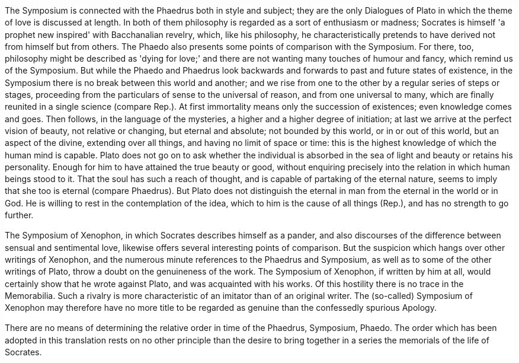 The Symposium is connected with the Phaedrus both in style and subject;
they are the only Dialogues of Plato in which the theme of love is
discussed at length. In both of them philosophy is regarded as a sort of
enthusiasm or madness; Socrates is himself 'a prophet new inspired' with
Bacchanalian revelry, which, like his philosophy, he characteristically
pretends to have derived not from himself but from others. The Phaedo
also presents some points of comparison with the Symposium. For there,
too, philosophy might be described as 'dying for love;' and there are
not wanting many touches of humour and fancy, which remind us of the
Symposium. But while the Phaedo and Phaedrus look backwards and forwards
to past and future states of existence, in the Symposium there is no
break between this world and another; and we rise from one to the other
by a regular series of steps or stages, proceeding from the particulars
of sense to the universal of reason, and from one universal to many,
which are finally reunited in a single science (compare Rep.). At first
immortality means only the succession of existences; even knowledge
comes and goes. Then follows, in the language of the mysteries, a higher
and a higher degree of initiation; at last we arrive at the perfect
vision of beauty, not relative or changing, but eternal and absolute;
not bounded by this world, or in or out of this world, but an aspect of
the divine, extending over all things, and having no limit of space or
time: this is the highest knowledge of which the human mind is capable.
Plato does not go on to ask whether the individual is absorbed in the
sea of light and beauty or retains his personality. Enough for him to
have attained the true beauty or good, without enquiring precisely into
the relation in which human beings stood to it. That the soul has such
a reach of thought, and is capable of partaking of the eternal nature,
seems to imply that she too is eternal (compare Phaedrus). But Plato
does not distinguish the eternal in man from the eternal in the world or
in God. He is willing to rest in the contemplation of the idea, which
to him is the cause of all things (Rep.), and has no strength to go
further.

The Symposium of Xenophon, in which Socrates describes himself as
a pander, and also discourses of the difference between sensual
and sentimental love, likewise offers several interesting points
of comparison. But the suspicion which hangs over other writings
of Xenophon, and the numerous minute references to the Phaedrus and
Symposium, as well as to some of the other writings of Plato, throw
a doubt on the genuineness of the work. The Symposium of Xenophon, if
written by him at all, would certainly show that he wrote against Plato,
and was acquainted with his works. Of this hostility there is no trace
in the Memorabilia. Such a rivalry is more characteristic of an imitator
than of an original writer. The (so-called) Symposium of Xenophon
may therefore have no more title to be regarded as genuine than the
confessedly spurious Apology.

There are no means of determining the relative order in time of the
Phaedrus, Symposium, Phaedo. The order which has been adopted in
this translation rests on no other principle than the desire to bring
together in a series the memorials of the life of Socrates.




